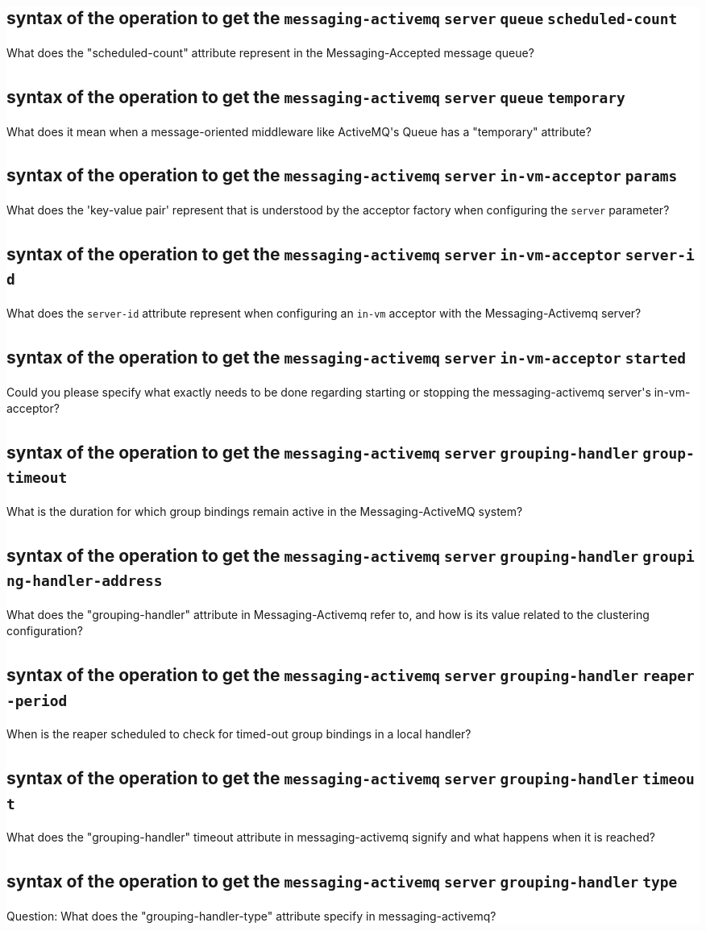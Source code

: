 ## syntax of the operation to get the `messaging-activemq` `server` `queue` `scheduled-count`
What does the "scheduled-count" attribute represent in the Messaging-Accepted message queue?

## syntax of the operation to get the `messaging-activemq` `server` `queue` `temporary`
What does it mean when a message-oriented middleware like ActiveMQ's Queue has a "temporary" attribute?

## syntax of the operation to get the `messaging-activemq` `server` `in-vm-acceptor` `params`
What does the 'key-value pair' represent that is understood by the acceptor factory when configuring the `server` parameter?

## syntax of the operation to get the `messaging-activemq` `server` `in-vm-acceptor` `server-id`
What does the `server-id` attribute represent when configuring an `in-vm` acceptor with the Messaging-Activemq server?

## syntax of the operation to get the `messaging-activemq` `server` `in-vm-acceptor` `started`
Could you please specify what exactly needs to be done regarding starting or stopping the messaging-activemq server's in-vm-acceptor?

## syntax of the operation to get the `messaging-activemq` `server` `grouping-handler` `group-timeout`
What is the duration for which group bindings remain active in the Messaging-ActiveMQ system?

## syntax of the operation to get the `messaging-activemq` `server` `grouping-handler` `grouping-handler-address`
What does the "grouping-handler" attribute in Messaging-Activemq refer to, and how is its value related to the clustering configuration?

## syntax of the operation to get the `messaging-activemq` `server` `grouping-handler` `reaper-period`
When is the reaper scheduled to check for timed-out group bindings in a local handler?

## syntax of the operation to get the `messaging-activemq` `server` `grouping-handler` `timeout`
What does the "grouping-handler" timeout attribute in messaging-activemq signify and what happens when it is reached?

## syntax of the operation to get the `messaging-activemq` `server` `grouping-handler` `type`
Question: What does the "grouping-handler-type" attribute specify in messaging-activemq?
